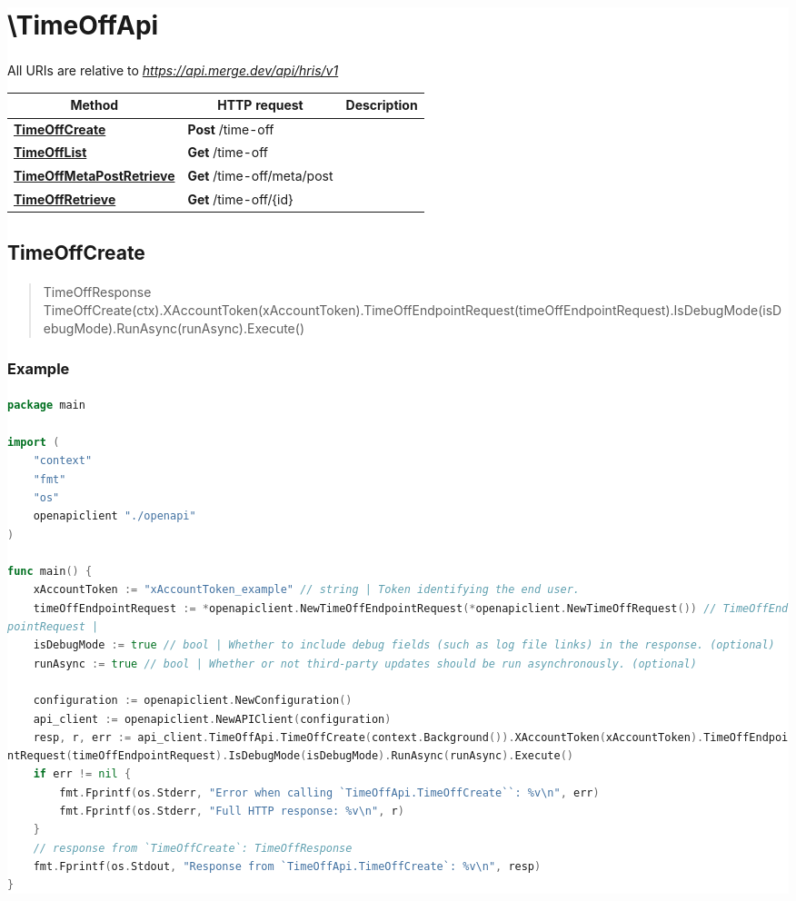 # \TimeOffApi

All URIs are relative to *https://api.merge.dev/api/hris/v1*

Method | HTTP request | Description
------------- | ------------- | -------------
[**TimeOffCreate**](TimeOffApi.md#TimeOffCreate) | **Post** /time-off | 
[**TimeOffList**](TimeOffApi.md#TimeOffList) | **Get** /time-off | 
[**TimeOffMetaPostRetrieve**](TimeOffApi.md#TimeOffMetaPostRetrieve) | **Get** /time-off/meta/post | 
[**TimeOffRetrieve**](TimeOffApi.md#TimeOffRetrieve) | **Get** /time-off/{id} | 



## TimeOffCreate

> TimeOffResponse TimeOffCreate(ctx).XAccountToken(xAccountToken).TimeOffEndpointRequest(timeOffEndpointRequest).IsDebugMode(isDebugMode).RunAsync(runAsync).Execute()





### Example

```go
package main

import (
    "context"
    "fmt"
    "os"
    openapiclient "./openapi"
)

func main() {
    xAccountToken := "xAccountToken_example" // string | Token identifying the end user.
    timeOffEndpointRequest := *openapiclient.NewTimeOffEndpointRequest(*openapiclient.NewTimeOffRequest()) // TimeOffEndpointRequest | 
    isDebugMode := true // bool | Whether to include debug fields (such as log file links) in the response. (optional)
    runAsync := true // bool | Whether or not third-party updates should be run asynchronously. (optional)

    configuration := openapiclient.NewConfiguration()
    api_client := openapiclient.NewAPIClient(configuration)
    resp, r, err := api_client.TimeOffApi.TimeOffCreate(context.Background()).XAccountToken(xAccountToken).TimeOffEndpointRequest(timeOffEndpointRequest).IsDebugMode(isDebugMode).RunAsync(runAsync).Execute()
    if err != nil {
        fmt.Fprintf(os.Stderr, "Error when calling `TimeOffApi.TimeOffCreate``: %v\n", err)
        fmt.Fprintf(os.Stderr, "Full HTTP response: %v\n", r)
    }
    // response from `TimeOffCreate`: TimeOffResponse
    fmt.Fprintf(os.Stdout, "Response from `TimeOffApi.TimeOffCreate`: %v\n", resp)
}
```
